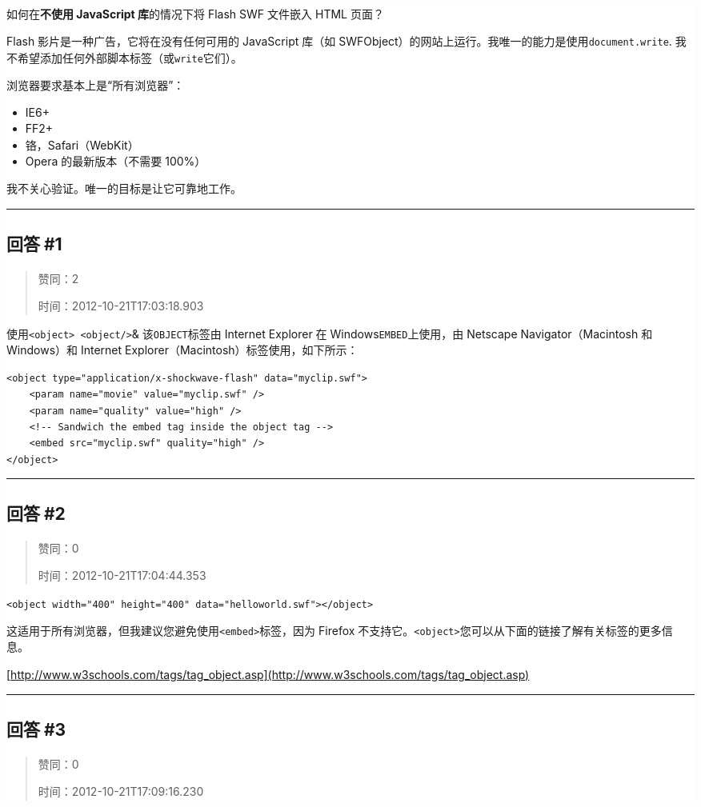 如何在**不使用 JavaScript 库**的情况下将 Flash SWF 文件嵌入 HTML 页面？

Flash 影片是一种广告，它将在没有任何可用的 JavaScript 库（如 SWFObject）的网站上运行。我唯一的能力是使用`document.write`. 我不希望添加任何外部脚本标签（或`write`它们）。

浏览器要求基本上是“所有浏览器”：

*   IE6+
*   FF2+
*   铬，Safari（WebKit）
*   Opera 的最新版本（不需要 100%）

我不关心验证。唯一的目标是让它可靠地工作。

* * *

## 回答 #1

> 赞同：2
> 
> 时间：2012-10-21T17:03:18.903

使用`<object> <object/>`& 该`OBJECT`标签由 Internet Explorer 在 Windows`EMBED`上使用，由 Netscape Navigator（Macintosh 和 Windows）和 Internet Explorer（Macintosh）标签使用，如下所示：

```
<object type="application/x-shockwave-flash" data="myclip.swf"> 
    <param name="movie" value="myclip.swf" />
    <param name="quality" value="high" />
    <!-- Sandwich the embed tag inside the object tag -->
    <embed src="myclip.swf" quality="high" />
</object> 
```

* * *

## 回答 #2

> 赞同：0
> 
> 时间：2012-10-21T17:04:44.353

```
<object width="400" height="400" data="helloworld.swf"></object> 
```

这适用于所有浏览器，但我建议您避免使用`<embed>`标签，因为 Firefox 不支持它。`<object>`您可以从下面的链接了解有关标签的更多信息。

[http://www.w3schools.com/tags/tag_object.asp](http://www.w3schools.com/tags/tag_object.asp)

* * *

## 回答 #3

> 赞同：0
> 
> 时间：2012-10-21T17:09:16.230
